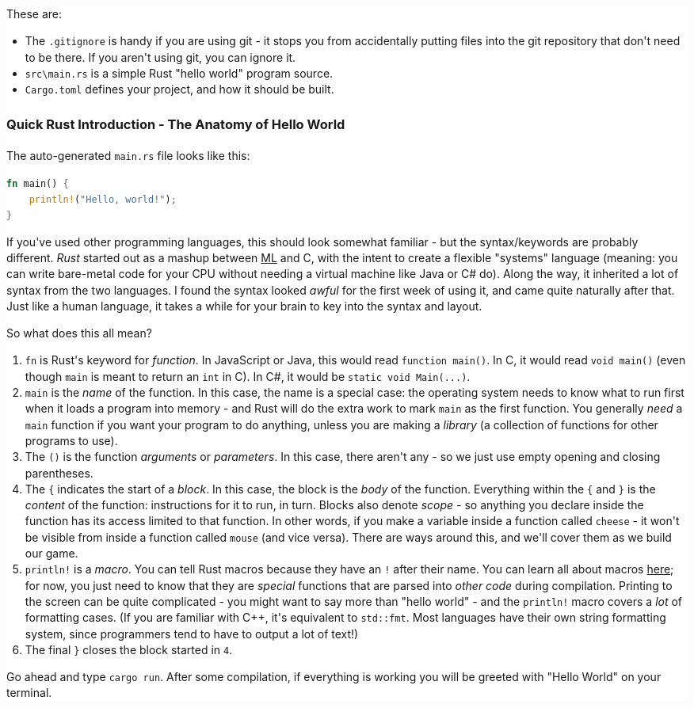 These are:

- The `.gitignore` is handy if you are using git - it stops you from accidentally putting files into the git repository that don't need to be there. If you aren't using git, you can ignore it.
- `src\main.rs` is a simple Rust "hello world" program source.
- `Cargo.toml` defines your project, and how it should be built.

### Quick Rust Introduction - The Anatomy of Hello World

The auto-generated `main.rs` file looks like this:

```rust
fn main() {
    println!("Hello, world!");
}
```

If you've used other programming languages, this should look somewhat familiar - but the syntax/keywords are probably different. _Rust_ started out as a mashup between [ML](<https://en.wikipedia.org/wiki/ML_(programming_language)>) and C, with the intent to create a flexible "systems" language (meaning: you can write bare-metal code for your CPU without needing a virtual machine like Java or C# do). Along the way, it inherited a lot of syntax from the two languages. I found the syntax looked _awful_ for the first week of using it, and came quite naturally after that. Just like a human language, it takes a while for your brain to key into the syntax and layout.

So what does this all mean?

1. `fn` is Rust's keyword for _function_. In JavaScript or Java, this would read `function main()`. In C, it would read `void main()` (even though `main` is meant to return an `int` in C). In C#, it would be `static void Main(...)`.
2. `main` is the _name_ of the function. In this case, the name is a special case: the operating system needs to know what to run first when it loads a program into memory - and Rust will do the extra work to mark `main` as the first function. You generally _need_ a `main` function if you want your program to do anything, unless you are making a _library_ (a collection of functions for other programs to use).
3. The `()` is the function _arguments_ or _parameters_. In this case, there aren't any - so we just use empty opening and closing parentheses.
4. The `{` indicates the start of a _block_. In this case, the block is the _body_ of the function. Everything within the `{` and `}` is the _content_ of the function: instructions for it to run, in turn. Blocks also denote _scope_ - so anything you declare inside the function has its access limited to that function. In other words, if you make a variable inside a function called `cheese` - it won't be visible from inside a function called `mouse` (and vice versa). There are ways around this, and we'll cover them as we build our game.
5. `println!` is a _macro_. You can tell Rust macros because they have an `!` after their name. You can learn all about macros [here](https://doc.rust-lang.org/1.2.0/book/macros.html); for now, you just need to know that they are _special_ functions that are parsed into _other code_ during compilation. Printing to the screen can be quite complicated - you might want to say more than "hello world" - and the `println!` macro covers a _lot_ of formatting cases. (If you are familiar with C++, it's equivalent to `std::fmt`. Most languages have their own string formatting system, since programmers tend to have to output a lot of text!)
6. The final `}` closes the block started in `4`.

Go ahead and type `cargo run`. After some compilation, if everything is working you will be greeted with "Hello World" on your terminal.
